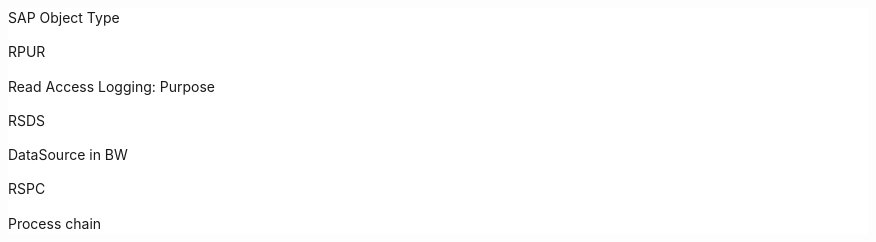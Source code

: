 </td>
<td valign="top">

SAP Object Type

</td>
<td valign="top">



</td>
</tr>
<tr>
<td valign="top">

RPUR

</td>
<td valign="top">

Read Access Logging: Purpose

</td>
<td valign="top">



</td>
</tr>
<tr>
<td valign="top">

RSDS

</td>
<td valign="top">

DataSource in BW

</td>
<td valign="top">



</td>
</tr>
<tr>
<td valign="top">

RSPC

</td>
<td valign="top">

Process chain

</td>
<td valign="top">



</td>
</tr>
<tr>
<td valign="top">
